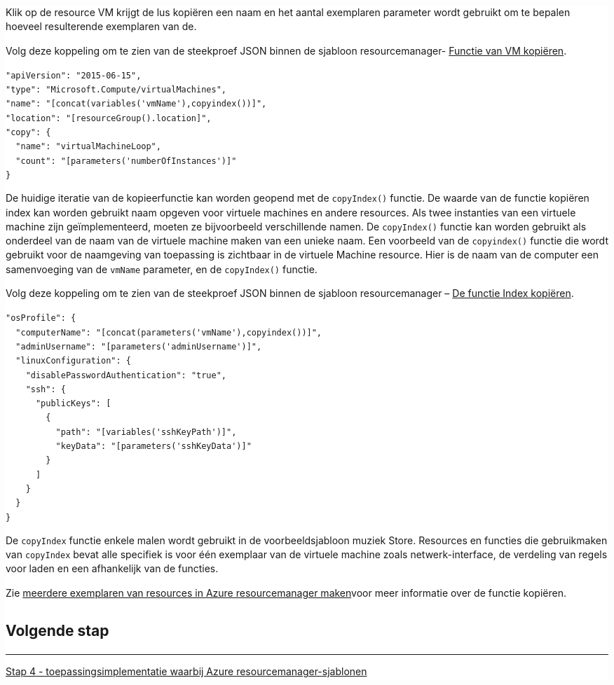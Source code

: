 Klik op de resource VM krijgt de lus kopiëren een naam en het aantal exemplaren parameter wordt gebruikt om te bepalen hoeveel resulterende exemplaren van de.

Volg deze koppeling om te zien van de steekproef JSON binnen de sjabloon resourcemanager- [Functie van VM kopiëren](https://github.com/Microsoft/dotnet-core-sample-templates/blob/master/dotnet-core-music-linux/azuredeploy.json#L300). 


```none
"apiVersion": "2015-06-15",
"type": "Microsoft.Compute/virtualMachines",
"name": "[concat(variables('vmName'),copyindex())]",
"location": "[resourceGroup().location]",
"copy": {
  "name": "virtualMachineLoop",
  "count": "[parameters('numberOfInstances')]"
}
```

De huidige iteratie van de kopieerfunctie kan worden geopend met de `copyIndex()` functie. De waarde van de functie kopiëren index kan worden gebruikt naam opgeven voor virtuele machines en andere resources. Als twee instanties van een virtuele machine zijn geïmplementeerd, moeten ze bijvoorbeeld verschillende namen. De `copyIndex()` functie kan worden gebruikt als onderdeel van de naam van de virtuele machine maken van een unieke naam. Een voorbeeld van de `copyindex()` functie die wordt gebruikt voor de naamgeving van toepassing is zichtbaar in de virtuele Machine resource. Hier is de naam van de computer een samenvoeging van de `vmName` parameter, en de `copyIndex()` functie. 

Volg deze koppeling om te zien van de steekproef JSON binnen de sjabloon resourcemanager – [De functie Index kopiëren](https://github.com/Microsoft/dotnet-core-sample-templates/blob/master/dotnet-core-music-linux/azuredeploy.json#L319). 


```none
"osProfile": {
  "computerName": "[concat(parameters('vmName'),copyindex())]",
  "adminUsername": "[parameters('adminUsername')]",
  "linuxConfiguration": {
    "disablePasswordAuthentication": "true",
    "ssh": {
      "publicKeys": [
        {
          "path": "[variables('sshKeyPath')]",
          "keyData": "[parameters('sshKeyData')]"
        }
      ]
    }
  }
}
```

De `copyIndex` functie enkele malen wordt gebruikt in de voorbeeldsjabloon muziek Store. Resources en functies die gebruikmaken van `copyIndex` bevat alle specifiek is voor één exemplaar van de virtuele machine zoals netwerk-interface, de verdeling van regels voor laden en een afhankelijk van de functies. 

Zie [meerdere exemplaren van resources in Azure resourcemanager maken](../resource-group-create-multiple.md)voor meer informatie over de functie kopiëren.

## <a name="next-step"></a>Volgende stap

<hr>

[Stap 4 - toepassingsimplementatie waarbij Azure resourcemanager-sjablonen](./virtual-machines-linux-dotnet-core-5-app-deployment.md)